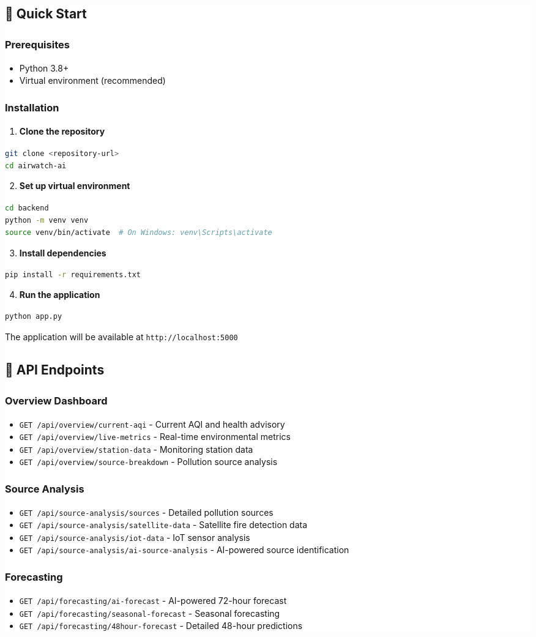 ## 🚀 Quick Start

### Prerequisites
- Python 3.8+
- Virtual environment (recommended)

### Installation

1. **Clone the repository**
```bash
git clone <repository-url>
cd airwatch-ai
```

2. **Set up virtual environment**
```bash
cd backend
python -m venv venv
source venv/bin/activate  # On Windows: venv\Scripts\activate
```

3. **Install dependencies**
```bash
pip install -r requirements.txt
```

4. **Run the application**
```bash
python app.py
```

The application will be available at `http://localhost:5000`

## 📡 API Endpoints

### Overview Dashboard
- `GET /api/overview/current-aqi` - Current AQI and health advisory
- `GET /api/overview/live-metrics` - Real-time environmental metrics
- `GET /api/overview/station-data` - Monitoring station data
- `GET /api/overview/source-breakdown` - Pollution source analysis

### Source Analysis
- `GET /api/source-analysis/sources` - Detailed pollution sources
- `GET /api/source-analysis/satellite-data` - Satellite fire detection data
- `GET /api/source-analysis/iot-data` - IoT sensor analysis
- `GET /api/source-analysis/ai-source-analysis` - AI-powered source identification

### Forecasting
- `GET /api/forecasting/ai-forecast` - AI-powered 72-hour forecast
- `GET /api/forecasting/seasonal-forecast` - Seasonal forecasting
- `GET /api/forecasting/48hour-forecast` - Detailed 48-hour predictions
